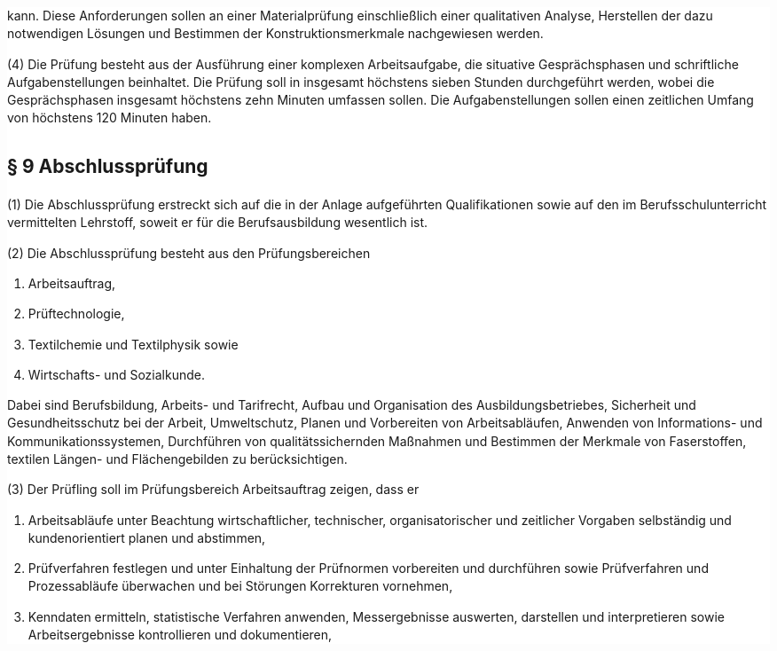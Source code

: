 
kann. Diese Anforderungen sollen an einer Materialprüfung
einschließlich einer qualitativen Analyse, Herstellen der dazu
notwendigen Lösungen und Bestimmen der Konstruktionsmerkmale
nachgewiesen werden.

(4) Die Prüfung besteht aus der Ausführung einer komplexen
Arbeitsaufgabe, die situative Gesprächsphasen und schriftliche
Aufgabenstellungen beinhaltet. Die Prüfung soll in insgesamt höchstens
sieben Stunden durchgeführt werden, wobei die Gesprächsphasen
insgesamt höchstens zehn Minuten umfassen sollen. Die
Aufgabenstellungen sollen einen zeitlichen Umfang von höchstens 120
Minuten haben.


## § 9 Abschlussprüfung

(1) Die Abschlussprüfung erstreckt sich auf die in der Anlage
aufgeführten Qualifikationen sowie auf den im Berufsschulunterricht
vermittelten Lehrstoff, soweit er für die Berufsausbildung wesentlich
ist.

(2) Die Abschlussprüfung besteht aus den Prüfungsbereichen

1.  Arbeitsauftrag,


2.  Prüftechnologie,


3.  Textilchemie und Textilphysik sowie


4.  Wirtschafts- und Sozialkunde.



Dabei sind Berufsbildung, Arbeits- und Tarifrecht, Aufbau und
Organisation des Ausbildungsbetriebes, Sicherheit und
Gesundheitsschutz bei der Arbeit, Umweltschutz, Planen und Vorbereiten
von Arbeitsabläufen, Anwenden von Informations- und
Kommunikationssystemen, Durchführen von qualitätssichernden Maßnahmen
und Bestimmen der Merkmale von Faserstoffen, textilen Längen- und
Flächengebilden zu berücksichtigen.

(3) Der Prüfling soll im Prüfungsbereich Arbeitsauftrag zeigen, dass
er

1.  Arbeitsabläufe unter Beachtung wirtschaftlicher, technischer,
    organisatorischer und zeitlicher Vorgaben selbständig und
    kundenorientiert planen und abstimmen,


2.  Prüfverfahren festlegen und unter Einhaltung der Prüfnormen
    vorbereiten und durchführen sowie Prüfverfahren und Prozessabläufe
    überwachen und bei Störungen Korrekturen vornehmen,


3.  Kenndaten ermitteln, statistische Verfahren anwenden, Messergebnisse
    auswerten, darstellen und interpretieren sowie Arbeitsergebnisse
    kontrollieren und dokumentieren,

